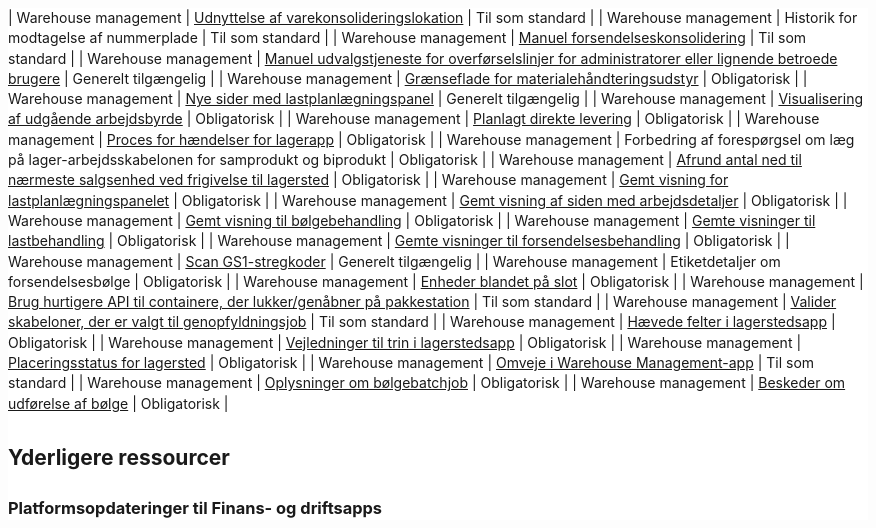 | Warehouse management | [Udnyttelse af varekonsolideringslokation](../warehousing/item-consolidation-location-utilization.md) | Til som standard |
| Warehouse management | Historik for modtagelse af nummerplade | Til som standard |
| Warehouse management | [Manuel forsendelseskonsolidering](../warehousing/consolidate-shipments-manual-workbench.md) | Til som standard |
| Warehouse management | [Manuel udvalgstjeneste for overførselslinjer for administratorer eller lignende betroede brugere](whats-new-scm-10-0-28.md) | Generelt tilgængelig |
| Warehouse management | [Grænseflade for materialehåndteringsudstyr](../warehousing/mhax.md) | Obligatorisk |
| Warehouse management | [Nye sider med lastplanlægningspanel](whats-new-scm-10-0-24.md) | Generelt tilgængelig |
| Warehouse management | [Visualisering af udgående arbejdsbyrde](../warehousing/outbound-workload-visualization.md) | Obligatorisk |
| Warehouse management | [Planlagt direkte levering](../warehousing/planned-cross-docking.md) | Obligatorisk |
| Warehouse management | [Proces for hændelser for lagerapp](../warehousing/warehouse-app-events.md) | Obligatorisk |
| Warehouse management | Forbedring af forespørgsel om læg på lager-arbejdsskabelonen for samprodukt og biprodukt | Obligatorisk |
| Warehouse management | [Afrund antal ned til nærmeste salgsenhed ved frigivelse til lagersted](whats-new-scm-10-0-19.md) | Obligatorisk |
| Warehouse management | [Gemt visning for lastplanlægningspanelet](saved-views-scm.md) | Obligatorisk |
| Warehouse management | [Gemt visning af siden med arbejdsdetaljer](saved-views-scm.md) | Obligatorisk |
| Warehouse management | [Gemt visning til bølgebehandling](saved-views-scm.md) | Obligatorisk |
| Warehouse management | [Gemte visninger til lastbehandling](saved-views-scm.md) | Obligatorisk |
| Warehouse management | [Gemte visninger til forsendelsesbehandling](saved-views-scm.md) | Obligatorisk |
| Warehouse management | [Scan GS1-stregkoder](../warehousing/gs1-barcodes.md) | Generelt tilgængelig |
| Warehouse management | Etiketdetaljer om forsendelsesbølge | Obligatorisk |
| Warehouse management | [Enheder blandet på slot](whats-new-scm-10-0-21.md) | Obligatorisk |
| Warehouse management | [Brug hurtigere API til containere, der lukker/genåbner på pakkestation](whats-new-scm-10-0-21.md) | Til som standard |
| Warehouse management | [Valider skabeloner, der er valgt til genopfyldningsjob](whats-new-scm-10-0-20.md) | Til som standard |
| Warehouse management | [Hævede felter i lagerstedsapp](../warehousing/warehouse-app-promoted-fields.md) | Obligatorisk |
| Warehouse management | [Vejledninger til trin i lagerstedsapp](../warehousing/mobile-app-titles-instructions.md) | Obligatorisk |
| Warehouse management | [Placeringsstatus for lagersted](../warehousing/warehouse-location-status.md) | Obligatorisk |
| Warehouse management | [Omveje i Warehouse Management-app](../warehousing/warehouse-app-detours.md) | Til som standard |
| Warehouse management | [Oplysninger om bølgebatchjob](../warehousing/wave-processing.md) | Obligatorisk |
| Warehouse management | [Beskeder om udførelse af bølge](../warehousing/wave-execution-notifications.md) | Obligatorisk |

## <a name="additional-resources"></a>Yderligere ressourcer

### <a name="platform-updates-for-finance-and-operations-apps"></a>Platformsopdateringer til Finans- og driftsapps

